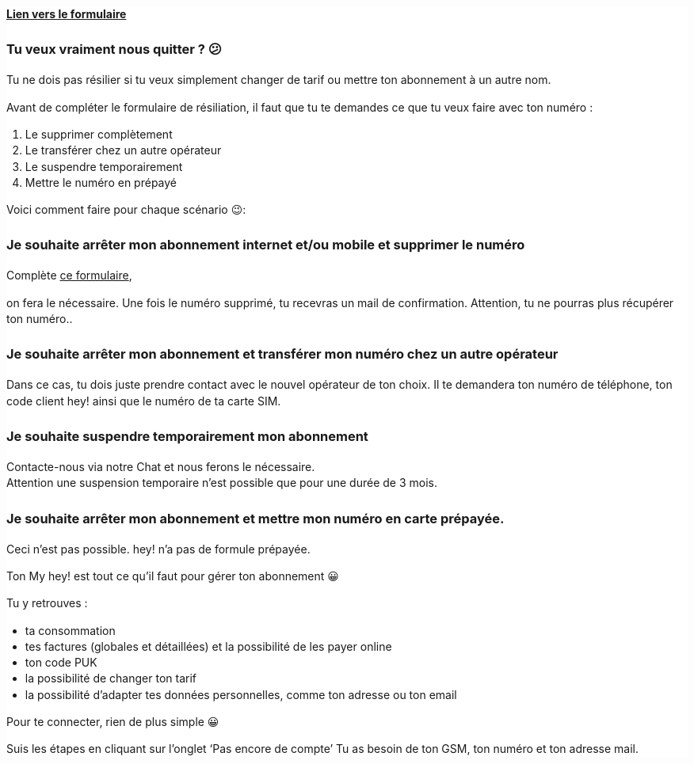 #### [Lien vers le formulaire](https://www.heytelecom.be/fr/takeover)

### **Tu veux vraiment nous quitter ? 😕**

Tu ne dois pas résilier si tu veux simplement changer de tarif ou mettre ton abonnement à un autre nom.

Avant de compléter le formulaire de résiliation, il faut que tu te demandes ce que tu veux faire avec ton numéro :

1. Le supprimer complètement  
2. Le transférer chez un autre opérateur  
3. Le suspendre temporairement  
4. Mettre le numéro en prépayé

Voici comment faire pour chaque scénario 😉:

### **Je souhaite arrêter mon abonnement internet et/ou mobile et supprimer le numéro**

Complète [ce formulaire](https://www.heytelecom.be/fr/churn),

on fera le nécessaire. Une fois le numéro supprimé, tu recevras un mail de confirmation. Attention, tu ne pourras plus récupérer ton numéro..

### **Je souhaite arrêter mon abonnement et transférer mon numéro chez un autre opérateur**

Dans ce cas, tu dois juste prendre contact avec le nouvel opérateur de ton choix. Il te demandera ton numéro de téléphone, ton code client hey\! ainsi que le numéro de ta carte SIM.

### **Je souhaite suspendre temporairement mon abonnement**

Contacte-nous via notre Chat et nous ferons le nécessaire.  
Attention une suspension temporaire n’est possible que pour une durée de 3 mois.

### **Je souhaite arrêter mon abonnement et mettre mon numéro en carte prépayée.**

Ceci n’est pas possible. hey\! n’a pas de formule prépayée.

Ton My hey\! est tout ce qu’il faut pour gérer ton abonnement 😀

Tu y retrouves :

* ta consommation  
* tes factures (globales et détaillées) et la possibilité de les payer online  
* ton code PUK  
* la possibilité de changer ton tarif  
* la possibilité d’adapter tes données personnelles, comme ton adresse ou ton email

Pour te connecter, rien de plus simple 😀

Suis les étapes en cliquant sur l’onglet ‘Pas encore de compte’ Tu as besoin de ton GSM, ton numéro et ton adresse mail.
